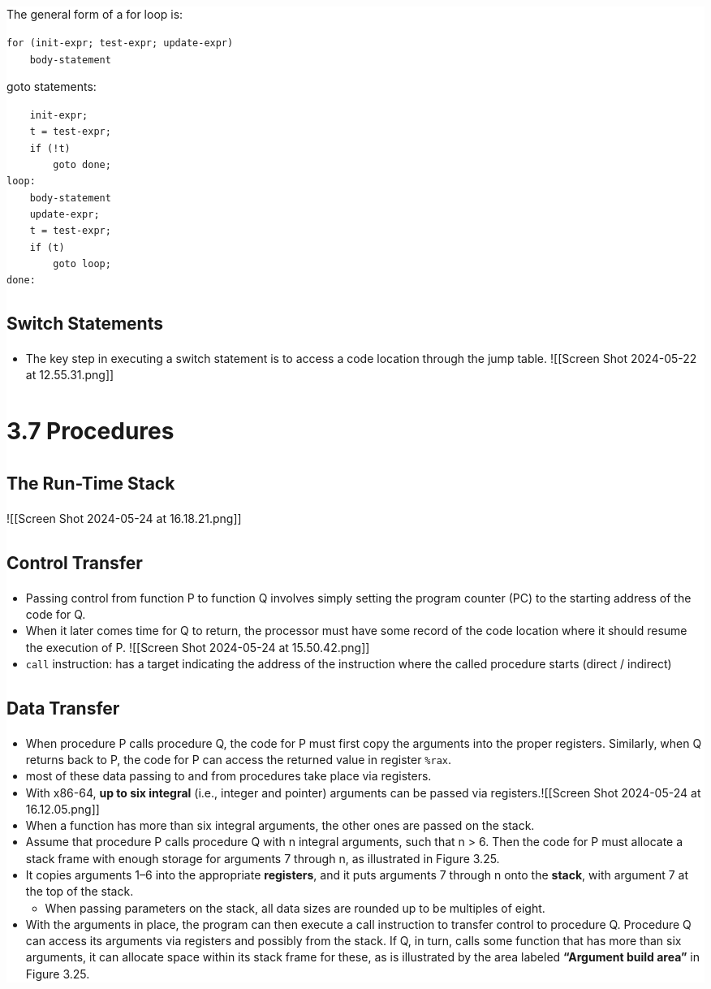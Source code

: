 The general form of a for loop is: 
```
for (init-expr; test-expr; update-expr) 
	body-statement
```

goto statements:
```
	init-expr; 
	t = test-expr; 
	if (!t) 
		goto done; 
loop: 
	body-statement 
	update-expr; 
	t = test-expr; 
	if (t) 
		goto loop; 
done:
```
## Switch Statements

- The key step in executing a switch statement is to access a code location through the jump table.
![[Screen Shot 2024-05-22 at 12.55.31.png]]

# 3.7 Procedures

## The Run-Time Stack

![[Screen Shot 2024-05-24 at 16.18.21.png]]
## Control Transfer

- Passing control from function P to function Q involves simply setting the program counter (PC) to the starting address of the code for Q.
- When it later comes time for Q to return, the processor must have some record of the code location where it should resume the execution of P.
![[Screen Shot 2024-05-24 at 15.50.42.png]]
- `call` instruction: has a target indicating the address of the instruction where the called procedure starts (direct / indirect)

## Data Transfer

- When procedure P calls procedure Q, the code for P must first copy the arguments into the proper registers. Similarly, when Q returns back to P, the code for P can access the returned value in register `%rax`. 
- most of these data passing to and from procedures take place via registers.
- With x86-64, **up to six integral** (i.e., integer and pointer) arguments can be passed via registers.![[Screen Shot 2024-05-24 at 16.12.05.png]]
- When a function has more than six integral arguments, the other ones are passed on the stack.
- Assume that procedure P calls procedure Q with n integral arguments, such that n > 6. Then the code for P must allocate a stack frame with enough storage for arguments 7 through n, as illustrated in Figure 3.25. 
- It copies arguments 1–6 into the appropriate **registers**, and it puts arguments 7 through n onto the **stack**, with argument 7 at the top of the stack. 
	- When passing parameters on the stack, all data sizes are rounded up to be multiples of eight. 
- With the arguments in place, the program can then execute a call instruction to transfer control to procedure Q. Procedure Q can access its arguments via registers and possibly from the stack. If Q, in turn, calls some function that has more than six arguments, it can allocate space within its stack frame for these, as is illustrated by the area labeled **“Argument build area”** in Figure 3.25.

